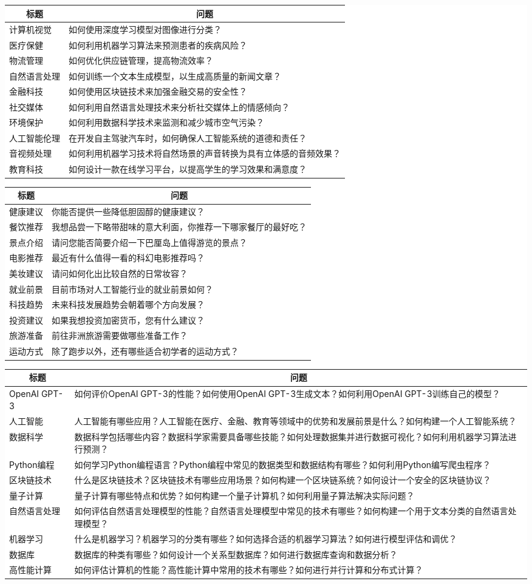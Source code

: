 |标题|问题|
|---|---|
|计算机视觉|如何使用深度学习模型对图像进行分类？|
|医疗保健|如何利用机器学习算法来预测患者的疾病风险？|
|物流管理|如何优化供应链管理，提高物流效率？|
|自然语言处理|如何训练一个文本生成模型，以生成高质量的新闻文章？|
|金融科技|如何使用区块链技术来加强金融交易的安全性？|
|社交媒体|如何利用自然语言处理技术来分析社交媒体上的情感倾向？|
|环境保护|如何利用数据科学技术来监测和减少城市空气污染？|
|人工智能伦理|在开发自主驾驶汽车时，如何确保人工智能系统的道德和责任？|
|音视频处理|如何利用机器学习技术将自然场景的声音转换为具有立体感的音频效果？|
|教育科技|如何设计一款在线学习平台，以提高学生的学习效果和满意度？|

| 标题 | 问题 |
| --- | --- |
| 健康建议 | 你能否提供一些降低胆固醇的健康建议？|
| 餐饮推荐 | 我想品尝一下略带甜味的意大利面，你推荐一下哪家餐厅的最好吃？|
| 景点介绍 | 请问您能否简要介绍一下巴厘岛上值得游览的景点？|
| 电影推荐 | 最近有什么值得一看的科幻电影推荐吗？|
| 美妆建议 | 请问如何化出比较自然的日常妆容？|
| 就业前景 | 目前市场对人工智能行业的就业前景如何？|
| 科技趋势 | 未来科技发展趋势会朝着哪个方向发展？|
| 投资建议 | 如果我想投资加密货币，您有什么建议？|
| 旅游准备 | 前往非洲旅游需要做哪些准备工作？|
| 运动方式 | 除了跑步以外，还有哪些适合初学者的运动方式？|

| 标题         | 问题                                                                                                                    |
|--------------|-------------------------------------------------------------------------------------------------------------------------|
| OpenAI GPT-3 | 如何评价OpenAI GPT-3的性能？如何使用OpenAI GPT-3生成文本？如何利用OpenAI GPT-3训练自己的模型？                   |
| 人工智能     | 人工智能有哪些应用？人工智能在医疗、金融、教育等领域中的优势和发展前景是什么？如何构建一个人工智能系统？              |
| 数据科学     | 数据科学包括哪些内容？数据科学家需要具备哪些技能？如何处理数据集并进行数据可视化？如何利用机器学习算法进行预测？   |
| Python编程  | 如何学习Python编程语言？Python编程中常见的数据类型和数据结构有哪些？如何利用Python编写爬虫程序？                 |
| 区块链技术  | 什么是区块链技术？区块链技术有哪些应用场景？如何构建一个区块链系统？如何设计一个安全的区块链协议？              |
| 量子计算     | 量子计算有哪些特点和优势？如何构建一个量子计算机？如何利用量子算法解决实际问题？                                     |
| 自然语言处理 | 如何评估自然语言处理模型的性能？自然语言处理模型中常见的技术有哪些？如何构建一个用于文本分类的自然语言处理模型？ |
| 机器学习     | 什么是机器学习？机器学习的分类有哪些？如何选择合适的机器学习算法？如何进行模型评估和调优？                      |
| 数据库       | 数据库的种类有哪些？如何设计一个关系型数据库？如何进行数据库查询和数据分析？                                        |
| 高性能计算   | 如何评估计算机的性能？高性能计算中常用的技术有哪些？如何进行并行计算和分布式计算？                                  |
